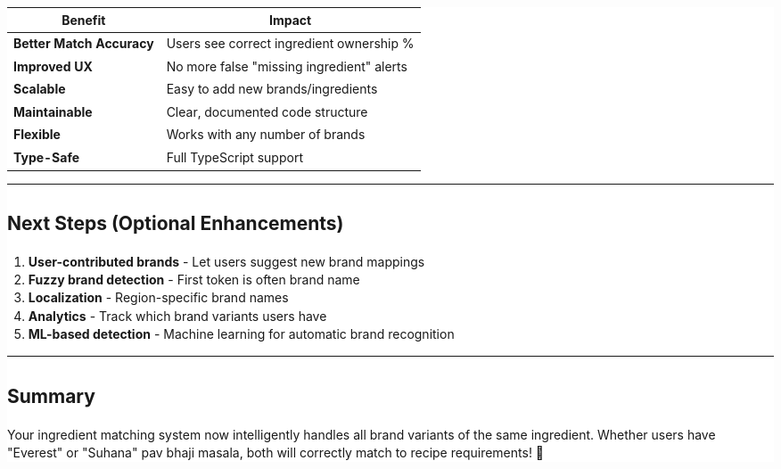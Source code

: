 | Benefit | Impact |
|---------|--------|
| **Better Match Accuracy** | Users see correct ingredient ownership % |
| **Improved UX** | No more false "missing ingredient" alerts |
| **Scalable** | Easy to add new brands/ingredients |
| **Maintainable** | Clear, documented code structure |
| **Flexible** | Works with any number of brands |
| **Type-Safe** | Full TypeScript support |

---

## Next Steps (Optional Enhancements)

1. **User-contributed brands** - Let users suggest new brand mappings
2. **Fuzzy brand detection** - First token is often brand name
3. **Localization** - Region-specific brand names
4. **Analytics** - Track which brand variants users have
5. **ML-based detection** - Machine learning for automatic brand recognition

---

## Summary

Your ingredient matching system now intelligently handles all brand variants of the same ingredient. Whether users have "Everest" or "Suhana" pav bhaji masala, both will correctly match to recipe requirements! 🎉
